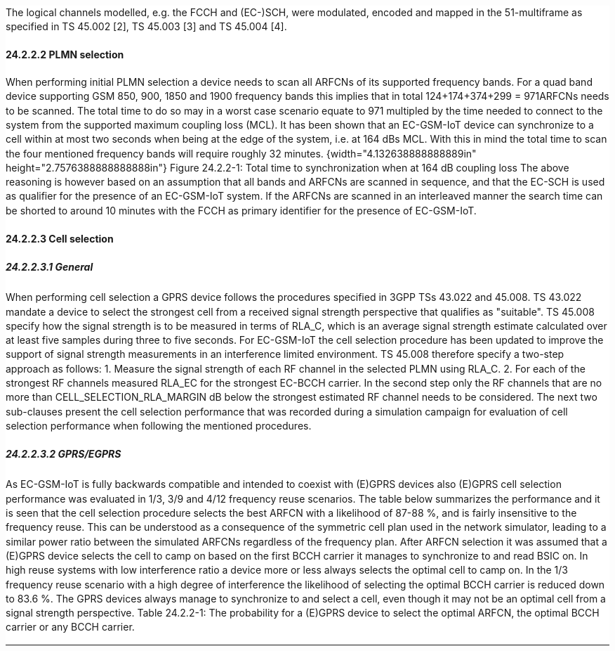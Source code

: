 The logical channels modelled, e.g. the FCCH and (EC-)SCH, were modulated,
encoded and mapped in the 51-multiframe as specified in TS 45.002 [2], TS
45.003 [3] and TS 45.004 [4].
#### 24.2.2.2 PLMN selection
When performing initial PLMN selection a device needs to scan all ARFCNs of
its supported frequency bands. For a quad band device supporting GSM 850, 900,
1850 and 1900 frequency bands this implies that in total 124+174+374+299 =
971ARFCNs needs to be scanned. The total time to do so may in a worst case
scenario equate to 971 multipled by the time needed to connect to the system
from the supported maximum coupling loss (MCL).
It has been shown that an EC-GSM-IoT device can synchronize to a cell within
at most two seconds when being at the edge of the system, i.e. at 164 dBs MCL.
With this in mind the total time to scan the four mentioned frequency bands
will require roughly 32 minutes.
{width="4.132638888888889in" height="2.7576388888888888in"}
Figure 24.2.2-1: Total time to synchronization when at 164 dB coupling loss
The above reasoning is however based on an assumption that all bands and
ARFCNs are scanned in sequence, and that the EC-SCH is used as qualifier for
the presence of an EC-GSM-IoT system. If the ARFCNs are scanned in an
interleaved manner the search time can be shorted to around 10 minutes with
the FCCH as primary identifier for the presence of EC-GSM-IoT.
#### 24.2.2.3 Cell selection
##### 24.2.2.3.1 General
When performing cell selection a GPRS device follows the procedures specified
in 3GPP TSs 43.022 and 45.008. TS 43.022 mandate a device to select the
strongest cell from a received signal strength perspective that qualifies as
\"suitable\". TS 45.008 specify how the signal strength is to be measured in
terms of RLA_C, which is an average signal strength estimate calculated over
at least five samples during three to five seconds.
For EC-GSM-IoT the cell selection procedure has been updated to improve the
support of signal strength measurements in an interference limited
environment. TS 45.008 therefore specify a two-step approach as follows:
1\. Measure the signal strength of each RF channel in the selected PLMN using
RLA_C.
2\. For each of the strongest RF channels measured RLA_EC for the strongest
EC-BCCH carrier.
In the second step only the RF channels that are no more than
CELL_SELECTION_RLA_MARGIN dB below the strongest estimated RF channel needs to
be considered.
The next two sub-clauses present the cell selection performance that was
recorded during a simulation campaign for evaluation of cell selection
performance when following the mentioned procedures.
##### 24.2.2.3.2 GPRS/EGPRS
As EC-GSM-IoT is fully backwards compatible and intended to coexist with
(E)GPRS devices also (E)GPRS cell selection performance was evaluated in 1/3,
3/9 and 4/12 frequency reuse scenarios. The table below summarizes the
performance and it is seen that the cell selection procedure selects the best
ARFCN with a likelihood of 87-88 %, and is fairly insensitive to the frequency
reuse. This can be understood as a consequence of the symmetric cell plan used
in the network simulator, leading to a similar power ratio between the
simulated ARFCNs regardless of the frequency plan.
After ARFCN selection it was assumed that a (E)GPRS device selects the cell to
camp on based on the first BCCH carrier it manages to synchronize to and read
BSIC on. In high reuse systems with low interference ratio a device more or
less always selects the optimal cell to camp on. In the 1/3 frequency reuse
scenario with a high degree of interference the likelihood of selecting the
optimal BCCH carrier is reduced down to 83.6 %.
The GPRS devices always manage to synchronize to and select a cell, even
though it may not be an optimal cell from a signal strength perspective.
Table 24.2.2-1: The probability for a (E)GPRS device to select the optimal
ARFCN, the optimal BCCH carrier or any BCCH carrier.
* * *